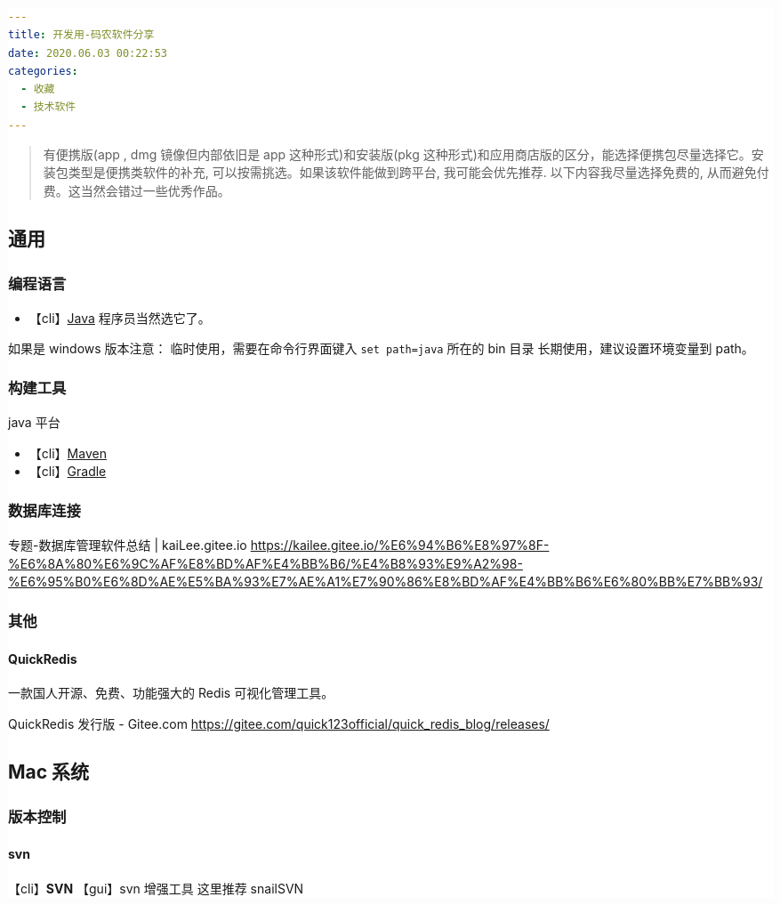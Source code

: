 ```yaml
---
title: 开发用-码农软件分享
date: 2020.06.03 00:22:53
categories:
  - 收藏
  - 技术软件
---
```


> 有便携版(app , dmg 镜像但内部依旧是 app 这种形式)和安装版(pkg 这种形式)和应用商店版的区分，能选择便携包尽量选择它。安装包类型是便携类软件的补充, 可以按需挑选。如果该软件能做到跨平台, 我可能会优先推荐. 以下内容我尽量选择免费的, 从而避免付费。这当然会错过一些优秀作品。

## 通用

### 编程语言

* 【cli】[Java](https://www.oracle.com/java/technologies/javase-downloads.html) 程序员当然选它了。

如果是 windows 版本注意：
临时使用，需要在命令行界面键入 `set path=java` 所在的 bin 目录
长期使用，建议设置环境变量到 path。

### 构建工具

java 平台

* 【cli】[Maven](https://mirrors.huaweicloud.com/apache/maven/maven-3/)
* 【cli】[Gradle](https://gradle.org/)

### 数据库连接

专题-数据库管理软件总结 | kaiLee.gitee.io
<https://kailee.gitee.io/%E6%94%B6%E8%97%8F-%E6%8A%80%E6%9C%AF%E8%BD%AF%E4%BB%B6/%E4%B8%93%E9%A2%98-%E6%95%B0%E6%8D%AE%E5%BA%93%E7%AE%A1%E7%90%86%E8%BD%AF%E4%BB%B6%E6%80%BB%E7%BB%93/>

### 其他

#### QuickRedis

一款国人开源、免费、功能强大的 Redis 可视化管理工具。

QuickRedis 发行版 - Gitee.com
<https://gitee.com/quick123official/quick_redis_blog/releases/>

## Mac 系统

### 版本控制

#### svn

【cli】**SVN**
【gui】svn 增强工具  这里推荐 snailSVN

